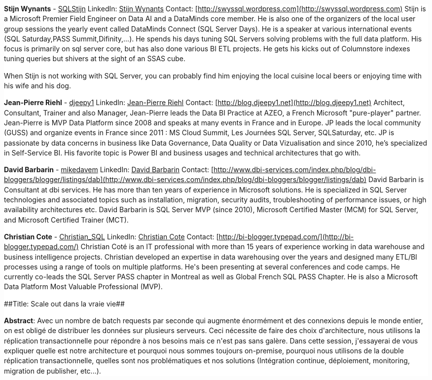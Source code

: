 **Stijn Wynants**  - [SQLStijn](https://www.twitter.com/SQLStijn)
LinkedIn: [Stijn Wynants](https://www.linkedin.com/in/stijn-wynants-ba528660?trk=hp-identity-name)
Contact: [http://swyssql.wordpress.com](http://swyssql.wordpress.com)
Stijn is a Microsoft Premier Field Engineer on Data  AI and a DataMinds core member. He is also one of the organizers of the local user group sessions  the yearly event called DataMinds Connect (SQL Server Days). He is a speaker at various international events (SQL Saturday,PASS Summit,Difinity,...).  He spends his days tuning SQL Servers  solving problems with the full data platform. His focus is primarily on sql server core, but has also done various BI  ETL projects. He gets his kicks out of Columnstore indexes  tuning queries but shivers at the sight of an SSAS cube.

When Stijn is not working with SQL Server, you can probably find him enjoying the local cuisine  local beers or enjoying time with his wife and his dog.
 
**Jean-Pierre Riehl**  - [djeepy1](https://www.twitter.com/djeepy1)
LinkedIn: [Jean-Pierre Riehl](http://fr.linkedin.com/in/djeepy1)
Contact: [http://blog.djeepy1.net](http://blog.djeepy1.net)
Architect, Consultant, Trainer and also Manager, Jean-Pierre leads the Data  BI Practice at AZEO, a French Microsoft "pure-player" partner. 
Jean-Pierre is MVP Data Platform since 2008 and speaks at many events in France and in Europe. JP leads the local community (GUSS) and organize events in France since 2011 : MS Cloud Summit, Les Journées SQL Server, SQLSaturday, etc. 
JP is passionate by data concerns in business like Data Governance, Data Quality or Data Vizualisation and since 2010, he’s specialized in Self-Service BI. His favorite topic is Power BI and business usages and technical architectures that go with.
 
**David Barbarin**  - [mikedavem](https://www.twitter.com/mikedavem)
LinkedIn: [David Barbarin](http://fr.linkedin.com/in/mikedavem/en)
Contact: [http://www.dbi-services.com/index.php/blog/dbi-bloggers/blogger/listings/dab](http://www.dbi-services.com/index.php/blog/dbi-bloggers/blogger/listings/dab)
David Barbarin is Consultant at dbi services. He has more than ten years of experience in Microsoft solutions. He is specialized in SQL Server technologies and associated topics such as installation, migration, security audits, troubleshooting of performance issues, or high availability architectures etc. David Barbarin is SQL Server MVP (since 2010), Microsoft Certified Master (MCM) for SQL Server, and Microsoft Certified Trainer (MCT).
 
**Christian Cote**  - [Christian_SQL](https://www.twitter.com/Christian_SQL)
LinkedIn: [Christian Cote](https://ca.linkedin.com/in/ccote)
Contact: [http://bi-blogger.typepad.com/](http://bi-blogger.typepad.com/)
Christian Coté is an IT professional with more than 15 years of experience working in data warehouse and business intelligence projects.  Christian developed an expertise in data warehousing over the years and designed many ETL/BI processes using a range of tools on multiple platforms. He's been presenting at several conferences and code camps. He currently co-leads the SQL Server PASS chapter in Montreal as well as Global French SQL PASS Chapter.  He is also a Microsoft Data Platform Most Valuable Professional (MVP).
 
 
 
 
##Title: Scale out dans la vraie vie##
 
**Abstract**:
Avec un nombre de batch requests par seconde qui augmente énormément et des connexions depuis le monde entier, on est obligé de distribuer les données sur plusieurs serveurs.
Ceci nécessite de faire des choix d'architecture, nous utilisons la réplication transactionnelle pour répondre à nos besoins mais ce n'est pas sans galère.
Dans cette session, j'essayerai de vous expliquer quelle est notre architecture et pourquoi nous sommes toujours on-premise, pourquoi nous utilisons de la double réplication transactionnelle, quelles sont nos problématiques et nos solutions (Intégration continue, déploiement, monitoring, migration de publisher, etc...).
 